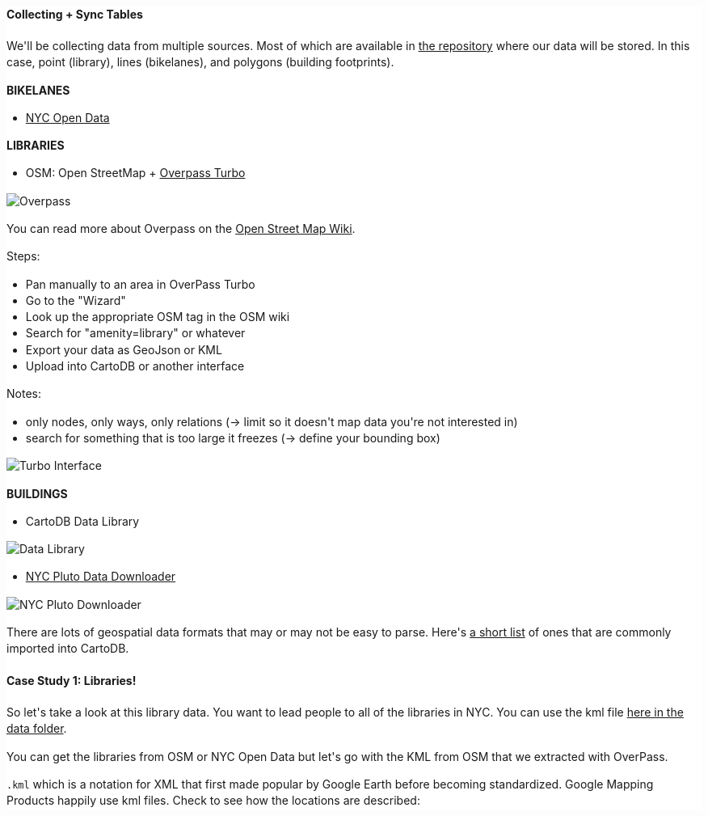 #### Collecting + Sync Tables

We'll be collecting data from multiple sources. Most of which are available in [the repository](https://github.com/sva-dsi/2017-fall-course/tree/master/practice/data) where our data will be stored. In this case, point (library), lines (bikelanes), and polygons (building footprints).

**BIKELANES**

* [NYC Open Data](https://nycopendata.socrata.com/)

**LIBRARIES**
* OSM: Open StreetMap + [Overpass Turbo](http://overpass-turbo.eu/)

![Overpass](https://raw.githubusercontent.com/auremoser/gdi-webmap/master/img/turbo.jpg)

You can read more about Overpass on the [Open Street Map Wiki](http://wiki.openstreetmap.org/wiki/Overpass_turbo).

Steps:
* Pan manually to an area in OverPass Turbo
* Go to the "Wizard"
* Look up the appropriate OSM tag in the OSM wiki
* Search for "amenity=library" or whatever
* Export your data as GeoJson or KML
* Upload into CartoDB or another interface

Notes:
* only nodes, only ways, only relations (-> limit so it doesn't map data you're not interested in)
* search for something that is too large it freezes (-> define your bounding box)

![Turbo Interface](https://raw.githubusercontent.com/auremoser/gdi-webmap/master/img/overpass.jpg)

**BUILDINGS**
* CartoDB Data Library

![Data Library](https://raw.githubusercontent.com/auremoser/gdi-webmap/master/img/datalibrary.jpg)

* [NYC Pluto Data Downloader](http://chriswhong.github.io/plutoplus/)

![NYC Pluto Downloader](https://raw.githubusercontent.com/auremoser/gdi-webmap/master/img/pluto.jpg)


There are lots of geospatial data formats that may or may not be easy to parse. Here's [a short list](https://carto.com/docs/carto-editor/datasets/#supported-geospatial-data-formats) of ones that are commonly imported into CartoDB.

#### Case Study 1: Libraries!

So let's take a look at this library data. You want to lead people to all of the libraries in NYC. You can use the kml file [here in the data folder](https://github.com/sva-dsi/2017-fall-course/blob/master/practice/data/libraries.kml).

You can get the libraries from OSM or NYC Open Data but let's go with the KML from OSM that we extracted with OverPass.

`.kml` which is a notation for XML that first made popular by Google Earth before becoming standardized. Google Mapping Products happily use kml files. Check to see how the locations are described:

